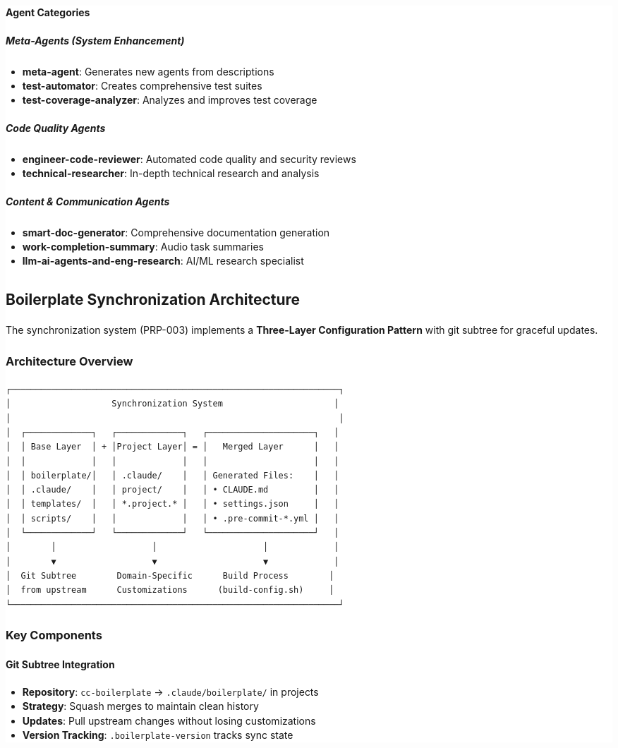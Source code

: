 #### Agent Categories

##### Meta-Agents (System Enhancement)

- **meta-agent**: Generates new agents from descriptions
- **test-automator**: Creates comprehensive test suites
- **test-coverage-analyzer**: Analyzes and improves test coverage

##### Code Quality Agents

- **engineer-code-reviewer**: Automated code quality and security reviews
- **technical-researcher**: In-depth technical research and analysis

##### Content & Communication Agents

- **smart-doc-generator**: Comprehensive documentation generation
- **work-completion-summary**: Audio task summaries
- **llm-ai-agents-and-eng-research**: AI/ML research specialist

## Boilerplate Synchronization Architecture

The synchronization system (PRP-003) implements a **Three-Layer Configuration Pattern** with git subtree for graceful updates.

### Architecture Overview

```
┌─────────────────────────────────────────────────────────────────┐
│                    Synchronization System                      │
│                                                                 │
│  ┌─────────────┐   ┌─────────────┐   ┌─────────────────────┐   │
│  │ Base Layer  │ + │Project Layer│ = │   Merged Layer      │   │
│  │             │   │             │   │                     │   │
│  │ boilerplate/│   │ .claude/    │   │ Generated Files:    │   │
│  │ .claude/    │   │ project/    │   │ • CLAUDE.md         │   │
│  │ templates/  │   │ *.project.* │   │ • settings.json     │   │
│  │ scripts/    │   │             │   │ • .pre-commit-*.yml │   │
│  └─────────────┘   └─────────────┘   └─────────────────────┘   │
│        │                   │                     │             │
│        ▼                   ▼                     ▼             │
│  Git Subtree        Domain-Specific      Build Process        │
│  from upstream      Customizations      (build-config.sh)     │
└─────────────────────────────────────────────────────────────────┘
```

### Key Components

#### Git Subtree Integration

- **Repository**: `cc-boilerplate` → `.claude/boilerplate/` in projects
- **Strategy**: Squash merges to maintain clean history
- **Updates**: Pull upstream changes without losing customizations
- **Version Tracking**: `.boilerplate-version` tracks sync state
